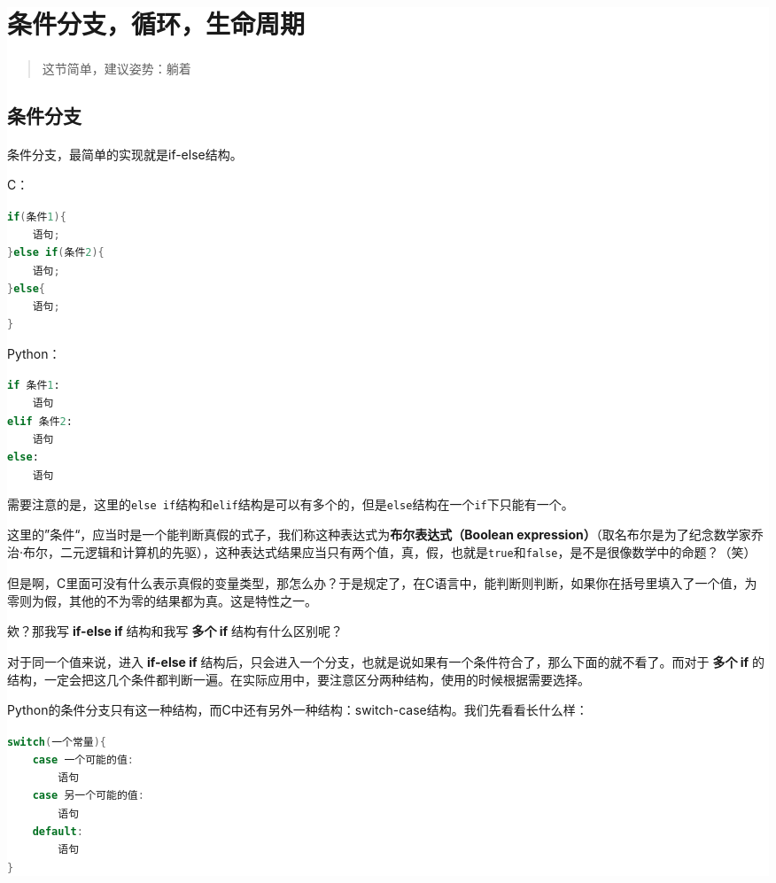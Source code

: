 # 条件分支，循环，生命周期



> 这节简单，建议姿势：躺着

## 条件分支

条件分支，最简单的实现就是if-else结构。

C：

````c
if(条件1){
    语句;
}else if(条件2){
    语句;
}else{
    语句;
}
````

Python：

````python
if 条件1:
    语句
elif 条件2:
    语句
else:
    语句
````

需要注意的是，这里的`else if`结构和`elif`结构是可以有多个的，但是`else`结构在一个`if`下只能有一个。

这里的”条件“，应当时是一个能判断真假的式子，我们称这种表达式为**布尔表达式（Boolean expression）**（取名布尔是为了纪念数学家乔治·布尔，二元逻辑和计算机的先驱），这种表达式结果应当只有两个值，真，假，也就是`true`和`false`，是不是很像数学中的命题？（笑）

但是啊，C里面可没有什么表示真假的变量类型，那怎么办？于是规定了，在C语言中，能判断则判断，如果你在括号里填入了一个值，为零则为假，其他的不为零的结果都为真。这是特性之一。

欸？那我写  **if-else if**  结构和我写 **多个 if** 结构有什么区别呢？

对于同一个值来说，进入  **if-else if**  结构后，只会进入一个分支，也就是说如果有一个条件符合了，那么下面的就不看了。而对于 **多个 if** 的结构，一定会把这几个条件都判断一遍。在实际应用中，要注意区分两种结构，使用的时候根据需要选择。

Python的条件分支只有这一种结构，而C中还有另外一种结构：switch-case结构。我们先看看长什么样：

````C
switch(一个常量){
    case 一个可能的值:
        语句
    case 另一个可能的值:
        语句
    default:
        语句
}
````
